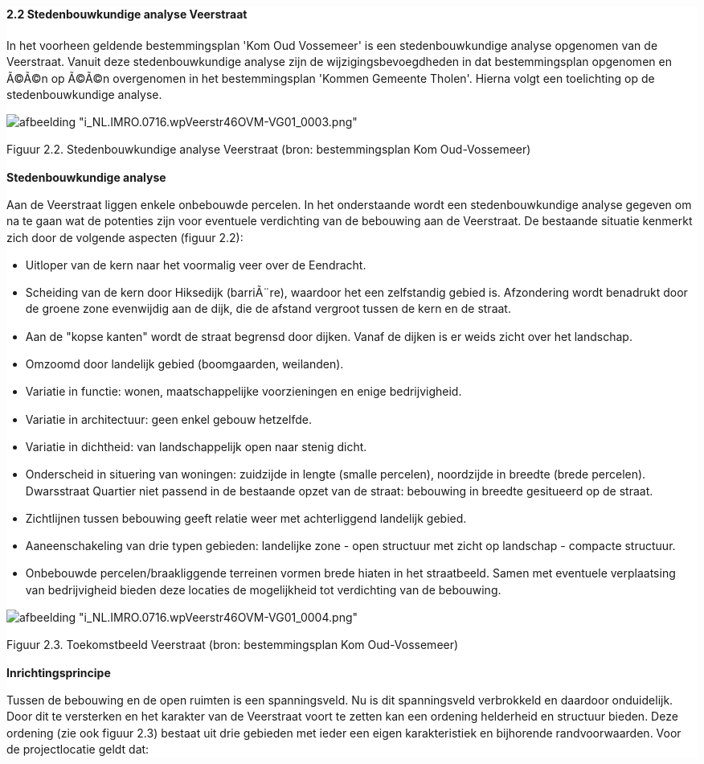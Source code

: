 #### 2\.2 Stedenbouwkundige analyse Veerstraat

In het voorheen geldende bestemmingsplan 'Kom Oud Vossemeer' is een stedenbouwkundige analyse opgenomen van de Veerstraat. Vanuit deze stedenbouwkundige analyse zijn de wijzigingsbevoegdheden in dat bestemmingsplan opgenomen en Ã©Ã©n op Ã©Ã©n overgenomen in het bestemmingsplan 'Kommen Gemeente Tholen'. Hierna volgt een toelichting op de stedenbouwkundige analyse.

![afbeelding "i_NL.IMRO.0716.wpVeerstr46OVM-VG01_0003.png"](i_NL.IMRO.0716.wpVeerstr46OVM-VG01_0003.png)

Figuur 2\.2\. Stedenbouwkundige analyse Veerstraat (bron: bestemmingsplan Kom Oud\-Vossemeer)

**Stedenbouwkundige analyse**

Aan de Veerstraat liggen enkele onbebouwde percelen. In het onderstaande wordt een stedenbouwkundige analyse gegeven om na te gaan wat de potenties zijn voor eventuele verdichting van de bebouwing aan de Veerstraat. De bestaande situatie kenmerkt zich door de volgende aspecten (figuur 2\.2\):

* Uitloper van de kern naar het voormalig veer over de Eendracht.

* Scheiding van de kern door Hiksedijk (barriÃ¨re), waardoor het een zelfstandig gebied is. Afzondering wordt benadrukt door de groene zone evenwijdig aan de dijk, die de afstand vergroot tussen de kern en de straat.

* Aan de "kopse kanten" wordt de straat begrensd door dijken. Vanaf de dijken is er weids zicht over het landschap.

* Omzoomd door landelijk gebied (boomgaarden, weilanden).

* Variatie in functie: wonen, maatschappelijke voorzieningen en enige bedrijvigheid.

* Variatie in architectuur: geen enkel gebouw hetzelfde.

* Variatie in dichtheid: van landschappelijk open naar stenig dicht.

* Onderscheid in situering van woningen: zuidzijde in lengte (smalle percelen), noordzijde in breedte (brede percelen). Dwarsstraat Quartier niet passend in de bestaande opzet van de straat: bebouwing in breedte gesitueerd op de straat.

* Zichtlijnen tussen bebouwing geeft relatie weer met achterliggend landelijk gebied.

* Aaneenschakeling van drie typen gebieden: landelijke zone \- open structuur met zicht op landschap \- compacte structuur.

* Onbebouwde percelen/braakliggende terreinen vormen brede hiaten in het straatbeeld. Samen met eventuele verplaatsing van bedrijvigheid bieden deze locaties de mogelijkheid tot verdichting van de bebouwing.

![afbeelding "i_NL.IMRO.0716.wpVeerstr46OVM-VG01_0004.png"](i_NL.IMRO.0716.wpVeerstr46OVM-VG01_0004.png)

Figuur 2\.3\. Toekomstbeeld Veerstraat (bron: bestemmingsplan Kom Oud\-Vossemeer)

**Inrichtingsprincipe**

Tussen de bebouwing en de open ruimten is een spanningsveld. Nu is dit spanningsveld verbrokkeld en daardoor onduidelijk. Door dit te versterken en het karakter van de Veerstraat voort te zetten kan een ordening helderheid en structuur bieden. Deze ordening (zie ook figuur 2\.3\) bestaat uit drie gebieden met ieder een eigen karakteristiek en bijhorende randvoorwaarden. Voor de projectlocatie geldt dat:
